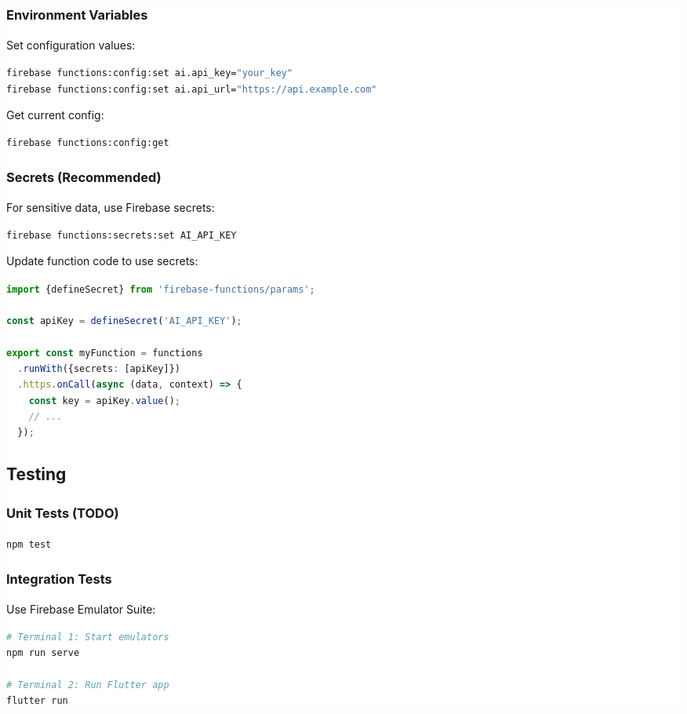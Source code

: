 ### Environment Variables

Set configuration values:

```bash
firebase functions:config:set ai.api_key="your_key"
firebase functions:config:set ai.api_url="https://api.example.com"
```

Get current config:
```bash
firebase functions:config:get
```

### Secrets (Recommended)

For sensitive data, use Firebase secrets:

```bash
firebase functions:secrets:set AI_API_KEY
```

Update function code to use secrets:
```typescript
import {defineSecret} from 'firebase-functions/params';

const apiKey = defineSecret('AI_API_KEY');

export const myFunction = functions
  .runWith({secrets: [apiKey]})
  .https.onCall(async (data, context) => {
    const key = apiKey.value();
    // ...
  });
```

## Testing

### Unit Tests (TODO)

```bash
npm test
```

### Integration Tests

Use Firebase Emulator Suite:

```bash
# Terminal 1: Start emulators
npm run serve

# Terminal 2: Run Flutter app
flutter run
```
